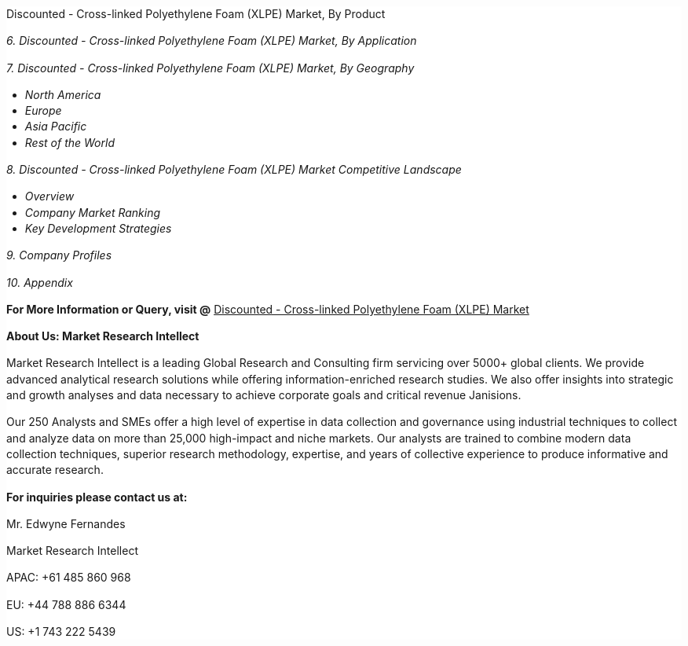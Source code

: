 Discounted - Cross-linked Polyethylene Foam (XLPE) Market, By Product</span></em></p><p><em><span class="font-[700]">6. Discounted - Cross-linked Polyethylene Foam (XLPE) Market, By Application</span></em></p><p><em><span class="font-[700]">7. Discounted - Cross-linked Polyethylene Foam (XLPE) Market, By Geography</span></em></p><ul><li><em><span class="">North America</span></em></li><li><em><span class="">Europe</span></em></li><li><em><span class="">Asia Pacific</span></em></li><li><em><span class="">Rest of the World</span></em></li></ul><p><em><span class="font-[700]">8. Discounted - Cross-linked Polyethylene Foam (XLPE) Market Competitive Landscape</span></em></p><ul><li><em><span class="">Overview</span></em></li><li><em><span class="">Company Market Ranking</span></em></li><li><em><span class="">Key Development Strategies</span></em></li></ul><p><em><span class="font-[700]">9. Company Profiles</span></em></p><p><em><span class="font-[700]">10. Appendix</span></em></p><p><span class="font-[700]"><strong>For More Information or Query, visit&nbsp;@</strong>&nbsp;</span><span class="font-[700]"><a href="https://www.marketresearchintellect.com/product/global-discounted-cross-linked-polyethylene-foam-xlpe-market/?utm_source=Linkedin&utm_medium=842" target="_blank" data-tracking-control-name="article-ssr-frontend-pulse_little-text-block" data-tracking-will-navigate="" data-test-link="">Discounted - Cross-linked Polyethylene Foam (XLPE) Market</a></span></p><p><strong><span class="font-[700]">About Us: Market Research Intellect</span></strong></p><p><span class="">Market Research Intellect is a leading Global Research and Consulting firm servicing over 5000+ global clients. We provide advanced analytical research solutions while offering information-enriched research studies.&nbsp;</span>We also offer insights into strategic and growth analyses and data necessary to achieve corporate goals and critical revenue Janisions.</p><p><span class="">Our 250 Analysts and SMEs offer a high level of expertise in data collection and governance using industrial techniques to collect and analyze data on more than 25,000 high-impact and niche markets. Our analysts are trained to combine modern data collection techniques, superior research methodology, expertise, and years of collective experience to produce informative and accurate research.</span></p><p><strong>For inquiries please contact us at:</strong></p><p>Mr. Edwyne Fernandes</p><p>Market Research Intellect</p><p>APAC: +61 485 860 968</p><p>EU: +44 788 886 6344</p><p>US: +1 743 222 5439</p>
